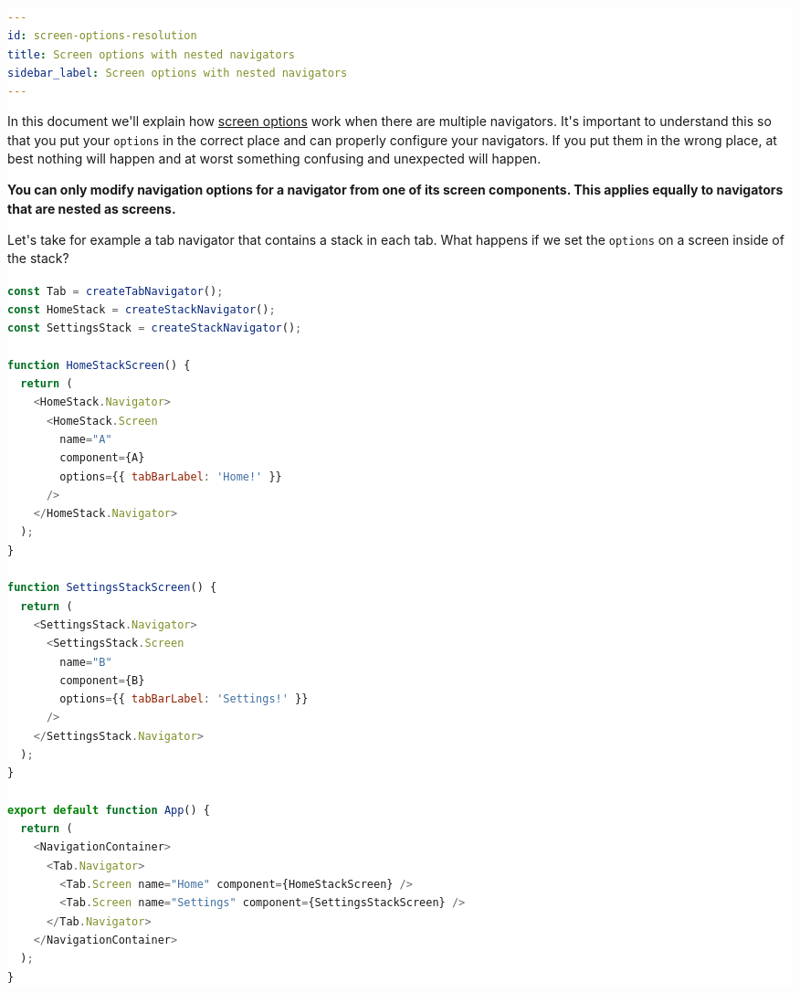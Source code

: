 ```yaml
---
id: screen-options-resolution
title: Screen options with nested navigators
sidebar_label: Screen options with nested navigators
---
```


In this document we'll explain how [screen options](screen-options.md) work when there are multiple navigators. It's important to understand this so that you put your `options` in the correct place and can properly configure your navigators. If you put them in the wrong place, at best nothing will happen and at worst something confusing and unexpected will happen.

**You can only modify navigation options for a navigator from one of its screen components. This applies equally to navigators that are nested as screens.**

Let's take for example a tab navigator that contains a stack in each tab. What happens if we set the `options` on a screen inside of the stack?

<samp id="stack-in-tab-nav-options" />

```js
const Tab = createTabNavigator();
const HomeStack = createStackNavigator();
const SettingsStack = createStackNavigator();

function HomeStackScreen() {
  return (
    <HomeStack.Navigator>
      <HomeStack.Screen
        name="A"
        component={A}
        options={{ tabBarLabel: 'Home!' }}
      />
    </HomeStack.Navigator>
  );
}

function SettingsStackScreen() {
  return (
    <SettingsStack.Navigator>
      <SettingsStack.Screen
        name="B"
        component={B}
        options={{ tabBarLabel: 'Settings!' }}
      />
    </SettingsStack.Navigator>
  );
}

export default function App() {
  return (
    <NavigationContainer>
      <Tab.Navigator>
        <Tab.Screen name="Home" component={HomeStackScreen} />
        <Tab.Screen name="Settings" component={SettingsStackScreen} />
      </Tab.Navigator>
    </NavigationContainer>
  );
}
```
